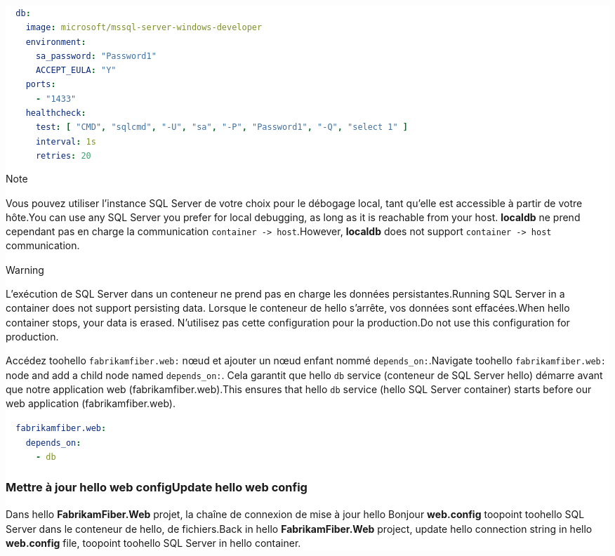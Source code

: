 ```yml
  db:
    image: microsoft/mssql-server-windows-developer
    environment:
      sa_password: "Password1"
      ACCEPT_EULA: "Y"
    ports:
      - "1433"
    healthcheck:
      test: [ "CMD", "sqlcmd", "-U", "sa", "-P", "Password1", "-Q", "select 1" ]
      interval: 1s
      retries: 20
```

>[!NOTE]
><span data-ttu-id="88138-139">Vous pouvez utiliser l’instance SQL Server de votre choix pour le débogage local, tant qu’elle est accessible à partir de votre hôte.</span><span class="sxs-lookup"><span data-stu-id="88138-139">You can use any SQL Server you prefer for local debugging, as long as it is reachable from your host.</span></span> <span data-ttu-id="88138-140">**localdb** ne prend cependant pas en charge la communication `container -> host`.</span><span class="sxs-lookup"><span data-stu-id="88138-140">However, **localdb** does not support `container -> host` communication.</span></span>

>[!WARNING]
><span data-ttu-id="88138-141">L’exécution de SQL Server dans un conteneur ne prend pas en charge les données persistantes.</span><span class="sxs-lookup"><span data-stu-id="88138-141">Running SQL Server in a container does not support persisting data.</span></span> <span data-ttu-id="88138-142">Lorsque le conteneur de hello s’arrête, vos données sont effacées.</span><span class="sxs-lookup"><span data-stu-id="88138-142">When hello container stops, your data is erased.</span></span> <span data-ttu-id="88138-143">N’utilisez pas cette configuration pour la production.</span><span class="sxs-lookup"><span data-stu-id="88138-143">Do not use this configuration for production.</span></span>

<span data-ttu-id="88138-144">Accédez toohello `fabrikamfiber.web:` nœud et ajouter un nœud enfant nommé `depends_on:`.</span><span class="sxs-lookup"><span data-stu-id="88138-144">Navigate toohello `fabrikamfiber.web:` node and add a child node named `depends_on:`.</span></span> <span data-ttu-id="88138-145">Cela garantit que hello `db` service (conteneur de SQL Server hello) démarre avant que notre application web (fabrikamfiber.web).</span><span class="sxs-lookup"><span data-stu-id="88138-145">This ensures that hello `db` service (hello SQL Server container) starts before our web application (fabrikamfiber.web).</span></span>

```yml
  fabrikamfiber.web:
    depends_on:
      - db
```

### <a name="update-hello-web-config"></a><span data-ttu-id="88138-146">Mettre à jour hello web config</span><span class="sxs-lookup"><span data-stu-id="88138-146">Update hello web config</span></span>

<span data-ttu-id="88138-147">Dans hello **FabrikamFiber.Web** projet, la chaîne de connexion de mise à jour hello Bonjour **web.config** toopoint toohello SQL Server dans le conteneur de hello, de fichiers.</span><span class="sxs-lookup"><span data-stu-id="88138-147">Back in hello **FabrikamFiber.Web** project, update hello connection string in hello **web.config** file, toopoint toohello SQL Server in hello container.</span></span>


[link-debug-container]: /dotnet/articles/core/docker/visual-studio-tools-for-docker
[link-fabrikam-github]: https://aka.ms/fabrikamcontainer
[link-container-quickstart]: /virtualization/windowscontainers/quick-start/quick-start-windows-10
[link-visualstudio-container-tools]: /dotnet/articles/core/docker/visual-studio-tools-for-docker
[link-azure-powershell-install]: /powershell/azure/install-azurerm-ps
[link-servicefabric-create-secure-clusters]: service-fabric-cluster-creation-via-arm.md
[link-visualstudio-cd-extension]: https://aka.ms/cd4vs
[link-servicefabric-containers]: service-fabric-get-started-containers.md
[link-servicefabric-createapp]: service-fabric-create-your-first-application-in-visual-studio.md
[link-azure-portal]: https://portal.azure.com
[link-sf-clustertemplate]: https://aka.ms/securepreviewonelineclustertemplate
[link-azure-pricing-calculator]: https://azure.microsoft.com/en-us/pricing/calculator/
[link-azure-subscription]: https://azure.microsoft.com/en-us/free/
[link-vsts-account]: https://www.visualstudio.com/team-services/pricing/
[link-azure-sql]: /azure/sql-database/
[image-web-preview]: media/service-fabric-host-app-in-a-container/fabrikam-web-sample.png
[image-source-control]: media/service-fabric-host-app-in-a-container/add-to-source-control.png
[image-publish-repo]: media/service-fabric-host-app-in-a-container/publish-repo.png
[image-setup-ci]: media/service-fabric-host-app-in-a-container/configure-continuous-integration.png